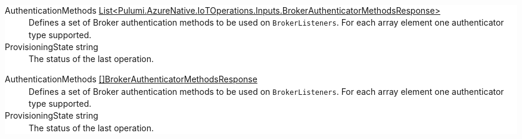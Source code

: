 <div>
<pulumi-choosable type="language" values="csharp">
<dl class="resources-properties"><dt class="property-required"
            title="Required">
        <span id="authenticationmethods_csharp">
<a data-swiftype-name="resource-property" data-swiftype-type="text" href="#authenticationmethods_csharp" style="color: inherit; text-decoration: inherit;">Authentication<wbr>Methods</a>
</span>
        <span class="property-indicator"></span>
        <span class="property-type"><a href="#brokerauthenticatormethodsresponse">List&lt;Pulumi.<wbr>Azure<wbr>Native.<wbr>Io<wbr>TOperations.<wbr>Inputs.<wbr>Broker<wbr>Authenticator<wbr>Methods<wbr>Response&gt;</a></span>
    </dt>
    <dd>Defines a set of Broker authentication methods to be used on <code>BrokerListeners</code>. For each array element one authenticator type supported.</dd><dt class="property-required"
            title="Required">
        <span id="provisioningstate_csharp">
<a data-swiftype-name="resource-property" data-swiftype-type="text" href="#provisioningstate_csharp" style="color: inherit; text-decoration: inherit;">Provisioning<wbr>State</a>
</span>
        <span class="property-indicator"></span>
        <span class="property-type">string</span>
    </dt>
    <dd>The status of the last operation.</dd></dl>
</pulumi-choosable>
</div>

<div>
<pulumi-choosable type="language" values="go">
<dl class="resources-properties"><dt class="property-required"
            title="Required">
        <span id="authenticationmethods_go">
<a data-swiftype-name="resource-property" data-swiftype-type="text" href="#authenticationmethods_go" style="color: inherit; text-decoration: inherit;">Authentication<wbr>Methods</a>
</span>
        <span class="property-indicator"></span>
        <span class="property-type"><a href="#brokerauthenticatormethodsresponse">[]Broker<wbr>Authenticator<wbr>Methods<wbr>Response</a></span>
    </dt>
    <dd>Defines a set of Broker authentication methods to be used on <code>BrokerListeners</code>. For each array element one authenticator type supported.</dd><dt class="property-required"
            title="Required">
        <span id="provisioningstate_go">
<a data-swiftype-name="resource-property" data-swiftype-type="text" href="#provisioningstate_go" style="color: inherit; text-decoration: inherit;">Provisioning<wbr>State</a>
</span>
        <span class="property-indicator"></span>
        <span class="property-type">string</span>
    </dt>
    <dd>The status of the last operation.</dd></dl>
</pulumi-choosable>
</div>

